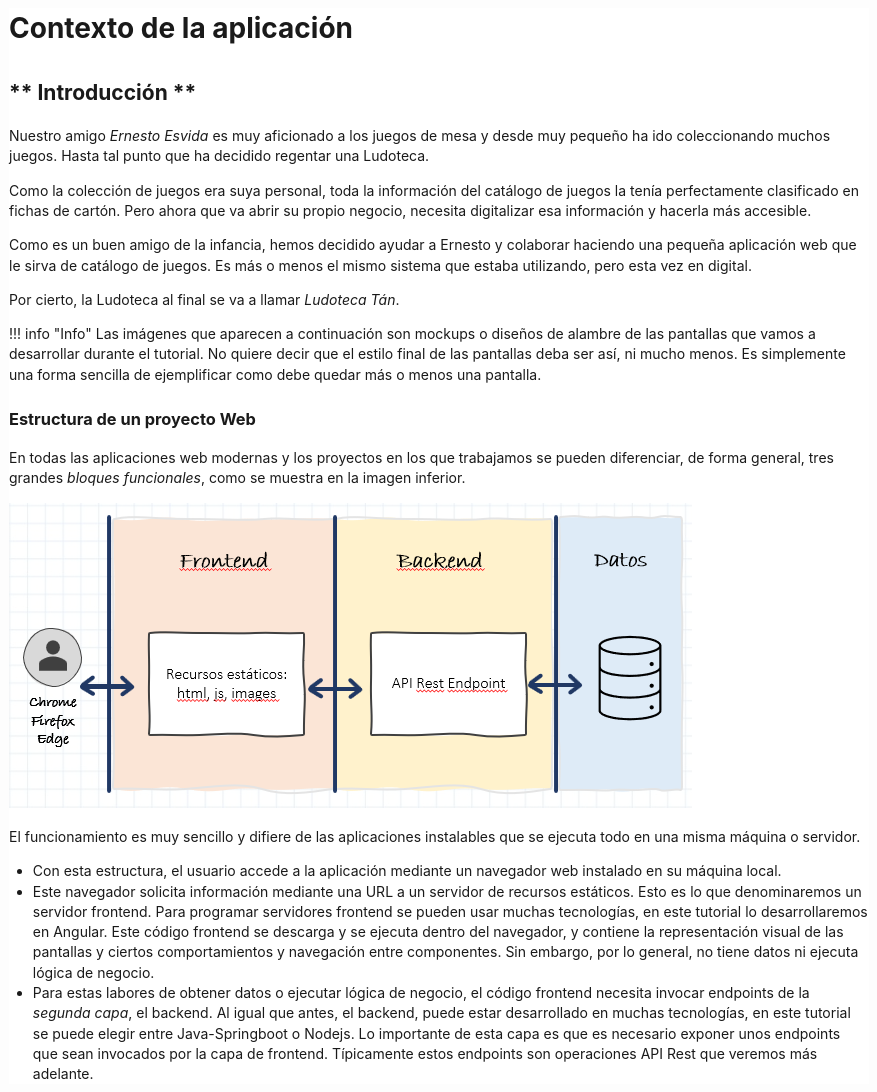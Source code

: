 # Contexto de la aplicación

## ** Introducción **

Nuestro amigo *Ernesto Esvida* es muy aficionado a los juegos de mesa y desde muy pequeño ha ido coleccionando muchos juegos. Hasta tal punto que ha decidido regentar una Ludoteca.

Como la colección de juegos era suya personal, toda la información del catálogo de juegos la tenía perfectamente clasificado en fichas de cartón. Pero ahora que va abrir su propio negocio, necesita digitalizar esa información y hacerla más accesible.

Como es un buen amigo de la infancia, hemos decidido ayudar a Ernesto y colaborar haciendo una pequeña aplicación web que le sirva de catálogo de juegos. Es más o menos el mismo sistema que estaba utilizando, pero esta vez en digital.

Por cierto, la Ludoteca al final se va a llamar *Ludoteca Tán*.

!!! info "Info"
    Las imágenes que aparecen a continuación son mockups o diseños de alambre de las pantallas que vamos a desarrollar durante el tutorial. No quiere decir que el estilo final de las pantallas deba ser así, ni mucho menos. Es simplemente una forma sencilla de ejemplificar como debe quedar más o menos una pantalla.

### Estructura de un proyecto Web

En todas las aplicaciones web modernas y los proyectos en los que trabajamos se pueden diferenciar, de forma general, tres grandes *bloques funcionales*, como se muestra en la imagen inferior.

![app-layers](./assets/images/app-layers.png)

El funcionamiento es muy sencillo y difiere de las aplicaciones instalables que se ejecuta todo en una misma máquina o servidor.

* Con esta estructura, el usuario accede a la aplicación mediante un navegador web instalado en su máquina local.
* Este navegador solicita información mediante una URL a un servidor de recursos estáticos. Esto es lo que denominaremos un servidor frontend. Para programar servidores frontend se pueden usar muchas tecnologías, en este tutorial lo desarrollaremos en Angular.
Este código frontend se descarga y se ejecuta dentro del navegador, y contiene la representación visual de las pantallas y ciertos comportamientos y navegación entre componentes. Sin embargo, por lo general, no tiene datos ni ejecuta lógica de negocio.
* Para estas labores de obtener datos o ejecutar lógica de negocio, el código frontend necesita invocar endpoints de la *segunda capa*, el backend. Al igual que antes, el backend, puede estar desarrollado en muchas tecnologías, en este tutorial se puede elegir entre Java-Springboot o Nodejs. Lo importante de esta capa es que es necesario exponer unos endpoints que sean invocados por la capa de frontend. Típicamente estos endpoints son operaciones API Rest que veremos más adelante.